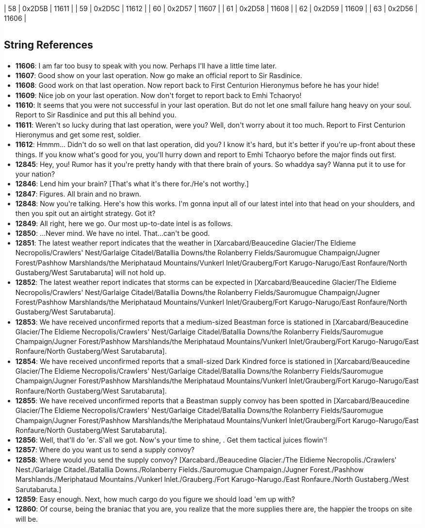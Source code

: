 |      58 | 0x2D5B      |       11611 |
|      59 | 0x2D5C      |       11612 |
|      60 | 0x2D57      |       11607 |
|      61 | 0x2D58      |       11608 |
|      62 | 0x2D59      |       11609 |
|      63 | 0x2D56      |       11606 |

## String References

- **11606**: I am far too busy to speak with you now. Perhaps I'll have a little time later.
- **11607**: Good show on your last operation. Now go make an official report to Sir Rasdinice.
- **11608**: Good work on that last operation. Now report back to First Centurion Hieronymus before he has your hide!
- **11609**: Nice job on your last operation. Now don't forget to report back to Emhi Tchaoryo!
- **11610**: It seems that you were not successful in your last operation. But do not let one small failure hang heavy on your soul. Report to Sir Rasdinice and put this all behind you.
- **11611**: Weren't so lucky during that last operation, were you? Well, don't worry about it too much. Report to First Centurion Hieronymus and get some rest, soldier.
- **11612**: Hmmm... Didn't do so well on that last operation, did you? I know it's hard, but it's better if you're up-front about these things. If you know what's good for you, you'll hurry down and report to Emhi Tchaoryo before the major finds out first.
- **12845**: Hey, you! Rumor has it you're pretty handy with that there brain of yours. So whaddya say? Wanna put it to use for your nation?
- **12846**: Lend him your brain? [That's what it's there for./He's not worthy.]
- **12847**: Figures. All brain and no brawn.
- **12848**: Now you're talking. Here's how this works. I'm gonna input all of our latest intel into that head on your shoulders, and then you spit out an airtight strategy. Got it?
- **12849**: All right, here we go. Our most up-to-date intel is as follows.
- **12850**: ...Never mind. We have no intel. That...can't be good.
- **12851**: The latest weather report indicates that the weather in [Xarcabard/Beaucedine Glacier/The Eldieme Necropolis/Crawlers' Nest/Garlaige Citadel/Batallia Downs/the Rolanberry Fields/Sauromugue Champaign/Jugner Forest/Pashhow Marshlands/the Meriphataud Mountains/Vunkerl Inlet/Grauberg/Fort Karugo-Narugo/East Ronfaure/North Gustaberg/West Sarutabaruta] will not hold up.
- **12852**: The latest weather report indicates that storms can be expected in [Xarcabard/Beaucedine Glacier/The Eldieme Necropolis/Crawlers' Nest/Garlaige Citadel/Batallia Downs/the Rolanberry Fields/Sauromugue Champaign/Jugner Forest/Pashhow Marshlands/the Meriphataud Mountains/Vunkerl Inlet/Grauberg/Fort Karugo-Narugo/East Ronfaure/North Gustaberg/West Sarutabaruta].
- **12853**: We have received unconfirmed reports that a medium-sized Beastman force is stationed in [Xarcabard/Beaucedine Glacier/The Eldieme Necropolis/Crawlers' Nest/Garlaige Citadel/Batallia Downs/the Rolanberry Fields/Sauromugue Champaign/Jugner Forest/Pashhow Marshlands/the Meriphataud Mountains/Vunkerl Inlet/Grauberg/Fort Karugo-Narugo/East Ronfaure/North Gustaberg/West Sarutabaruta].
- **12854**: We have received unconfirmed reports that a small-sized Dark Kindred force is stationed in [Xarcabard/Beaucedine Glacier/The Eldieme Necropolis/Crawlers' Nest/Garlaige Citadel/Batallia Downs/the Rolanberry Fields/Sauromugue Champaign/Jugner Forest/Pashhow Marshlands/the Meriphataud Mountains/Vunkerl Inlet/Grauberg/Fort Karugo-Narugo/East Ronfaure/North Gustaberg/West Sarutabaruta].
- **12855**: We have received unconfirmed reports that a Beastman supply convoy has been spotted in [Xarcabard/Beaucedine Glacier/The Eldieme Necropolis/Crawlers' Nest/Garlaige Citadel/Batallia Downs/the Rolanberry Fields/Sauromugue Champaign/Jugner Forest/Pashhow Marshlands/the Meriphataud Mountains/Vunkerl Inlet/Grauberg/Fort Karugo-Narugo/East Ronfaure/North Gustaberg/West Sarutabaruta].
- **12856**: Well, that'll do 'er. S'all we got. Now's your time to shine, <Player>. Get them tactical juices flowin'!
- **12857**: Where do you want us to send a supply convoy?
- **12858**: Where would you send the supply convoy? [Xarcabard./Beaucedine Glacier./The Eldieme Necropolis./Crawlers' Nest./Garlaige Citadel./Batallia Downs./Rolanberry Fields./Sauromugue Champaign./Jugner Forest./Pashhow Marshlands./Meriphataud Mountains./Vunkerl Inlet./Grauberg./Fort Karugo-Narugo./East Ronfaure./North Gustaberg./West Sarutabaruta.]
- **12859**: Easy enough. Next, how much cargo do you figure we should load 'em up with?
- **12860**: Of course, being the braniac that you are, you realize that the more supplies there are, the happier the troops on site will be.